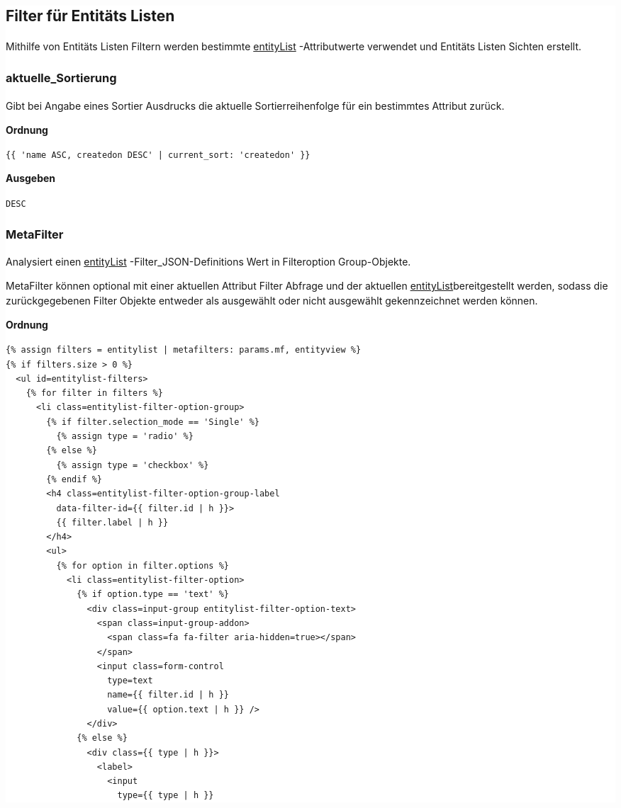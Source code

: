 
## <a name="entity-list-filters"></a>Filter für Entitäts Listen

Mithilfe von Entitäts Listen Filtern werden bestimmte [entityList](liquid-objects.md#entitylist) -Attributwerte verwendet und Entitäts Listen Sichten erstellt.  

### <a name="current_sort"></a>aktuelle\_Sortierung

Gibt bei Angabe eines Sortier Ausdrucks die aktuelle Sortierreihenfolge für ein bestimmtes Attribut zurück.

**Ordnung**

```
{{ 'name ASC, createdon DESC' | current_sort: 'createdon' }}
```

**Ausgeben**

```
DESC
```

### <a name="metafilters"></a>MetaFilter

Analysiert einen [entityList](liquid-objects.md#entitylist) -Filter\_JSON-Definitions Wert in Filteroption Group-Objekte.  

MetaFilter können optional mit einer aktuellen Attribut Filter Abfrage und der aktuellen [entityList](liquid-objects.md#entitylist)bereitgestellt werden, sodass die zurückgegebenen Filter Objekte entweder als ausgewählt oder nicht ausgewählt gekennzeichnet werden können.

**Ordnung**

```
{% assign filters = entitylist | metafilters: params.mf, entityview %}
{% if filters.size > 0 %}
  <ul id=entitylist-filters>
    {% for filter in filters %}
      <li class=entitylist-filter-option-group>
        {% if filter.selection_mode == 'Single' %}
          {% assign type = 'radio' %}
        {% else %}
          {% assign type = 'checkbox' %}
        {% endif %}
        <h4 class=entitylist-filter-option-group-label
          data-filter-id={{ filter.id | h }}>
          {{ filter.label | h }}
        </h4>
        <ul>
          {% for option in filter.options %}
            <li class=entitylist-filter-option>
              {% if option.type == 'text' %}
                <div class=input-group entitylist-filter-option-text>
                  <span class=input-group-addon>
                    <span class=fa fa-filter aria-hidden=true></span>
                  </span>
                  <input class=form-control
                    type=text
                    name={{ filter.id | h }}
                    value={{ option.text | h }} />
                </div>
              {% else %}
                <div class={{ type | h }}>
                  <label>
                    <input
                      type={{ type | h }}
```